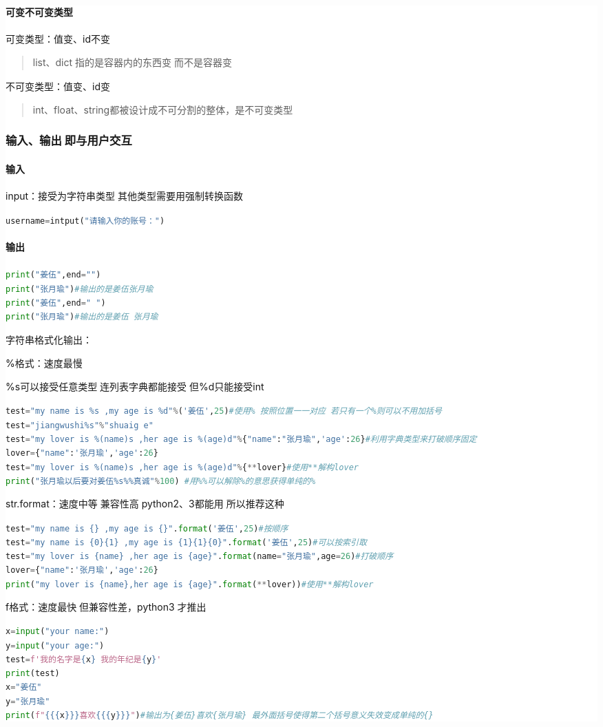 #### 可变不可变类型

可变类型：值变、id不变

> list、dict  指的是容器内的东西变 而不是容器变

不可变类型：值变、id变

> int、float、string都被设计成不可分割的整体，是不可变类型

### 输入、输出 即与用户交互

#### 输入

input：接受为字符串类型 其他类型需要用强制转换函数

```python
username=intput("请输入你的账号：")
```

#### 输出

```python
print("姜伍",end="")
print("张月瑜")#输出的是姜伍张月瑜
print("姜伍",end=" ")
print("张月瑜")#输出的是姜伍 张月瑜
```

字符串格式化输出：

%格式：速度最慢

%s可以接受任意类型 连列表字典都能接受 但%d只能接受int

```python
test="my name is %s ,my age is %d"%('姜伍',25)#使用% 按照位置一一对应 若只有一个%则可以不用加括号
test="jiangwushi%s"%"shuaig e"
test="my lover is %(name)s ,her age is %(age)d"%{"name":"张月瑜",'age':26}#利用字典类型来打破顺序固定
lover={"name":'张月瑜','age':26}
test="my lover is %(name)s ,her age is %(age)d"%{**lover}#使用**解构lover
print("张月瑜以后要对姜伍%s%%真诚"%100) #用%%可以解除%的意思获得单纯的%
```

str.format：速度中等 兼容性高 python2、3都能用 所以推荐这种

 ```python
 test="my name is {} ,my age is {}".format('姜伍',25)#按顺序
 test="my name is {0}{1} ,my age is {1}{1}{0}".format('姜伍',25)#可以按索引取
 test="my lover is {name} ,her age is {age}".format(name="张月瑜",age=26)#打破顺序
 lover={"name":'张月瑜','age':26}
 print("my lover is {name},her age is {age}".format(**lover))#使用**解构lover
 ```

f格式：速度最快 但兼容性差，python3 才推出

```python
x=input("your name:")
y=input("your age:")
test=f'我的名字是{x} 我的年纪是{y}'
print(test)
x="姜伍"
y="张月瑜"
print(f"{{{x}}}喜欢{{{y}}}")#输出为{姜伍}喜欢{张月瑜} 最外面括号使得第二个括号意义失效变成单纯的{}
```
